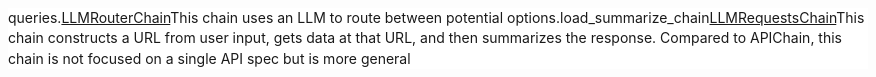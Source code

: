 queries.</td></tr><tr><td><a href="https://api.python.langchain.com/en/latest/chains/langchain.chains.router.llm_router.LLMRouterChain.html#langchain.chains.router.llm_router.LLMRouterChain" target="_blank" rel="noopener noreferrer">LLMRouterChain</a></td><td></td><td></td><td>This chain uses an LLM to route between potential options.</td></tr><tr><td>load_summarize_chain</td><td></td><td></td><td></td></tr><tr><td><a href="https://api.python.langchain.com/en/latest/chains/langchain.chains.llm_requests.LLMRequestsChain.html#langchain.chains.llm_requests.LLMRequestsChain" target="_blank" rel="noopener noreferrer">LLMRequestsChain</a></td><td></td><td></td><td>This chain constructs a URL from user input, gets data at that URL, and then summarizes the response. Compared to APIChain, this chain is not focused on a single API spec but is more general</td></tr></tbody></table>